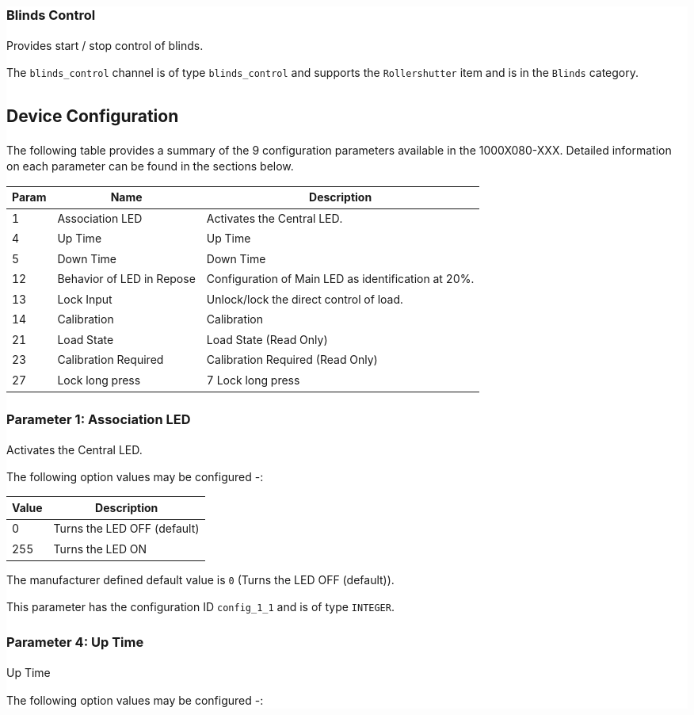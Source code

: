 ### Blinds Control
Provides start / stop control of blinds.

The ```blinds_control``` channel is of type ```blinds_control``` and supports the ```Rollershutter``` item and is in the ```Blinds``` category.



## Device Configuration

The following table provides a summary of the 9 configuration parameters available in the 1000X080-XXX.
Detailed information on each parameter can be found in the sections below.

| Param | Name  | Description |
|-------|-------|-------------|
| 1 | Association LED | Activates the Central LED. |
| 4 | Up Time | Up Time |
| 5 | Down Time | Down Time |
| 12 | Behavior of LED in Repose | Configuration of Main LED as identification at 20%. |
| 13 | Lock Input | Unlock/lock the direct control of load. |
| 14 | Calibration | Calibration |
| 21 | Load State | Load State (Read Only) |
| 23 | Calibration Required | Calibration Required (Read Only) |
| 27 | Lock long press | 7 Lock long press |

### Parameter 1: Association LED

Activates the Central LED.

The following option values may be configured -:

| Value  | Description |
|--------|-------------|
| 0 | Turns the LED OFF (default) |
| 255 | Turns the LED ON |

The manufacturer defined default value is ```0``` (Turns the LED OFF (default)).

This parameter has the configuration ID ```config_1_1``` and is of type ```INTEGER```.


### Parameter 4: Up Time

Up Time

The following option values may be configured -:
